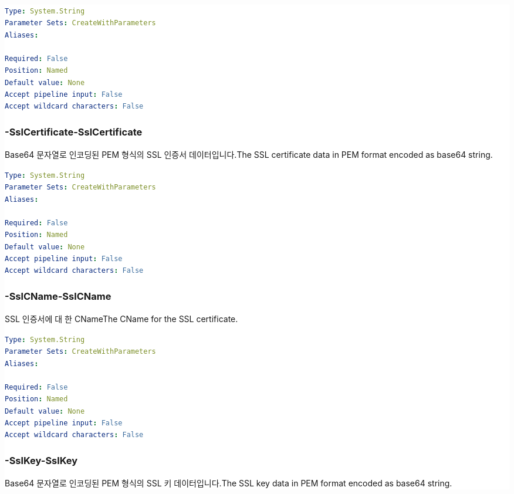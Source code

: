 ```yaml
Type: System.String
Parameter Sets: CreateWithParameters
Aliases:

Required: False
Position: Named
Default value: None
Accept pipeline input: False
Accept wildcard characters: False
```

### <span data-ttu-id="58dae-149">-SslCertificate</span><span class="sxs-lookup"><span data-stu-id="58dae-149">-SslCertificate</span></span>
<span data-ttu-id="58dae-150">Base64 문자열로 인코딩된 PEM 형식의 SSL 인증서 데이터입니다.</span><span class="sxs-lookup"><span data-stu-id="58dae-150">The SSL certificate data in PEM format encoded as base64 string.</span></span>

```yaml
Type: System.String
Parameter Sets: CreateWithParameters
Aliases:

Required: False
Position: Named
Default value: None
Accept pipeline input: False
Accept wildcard characters: False
```

### <span data-ttu-id="58dae-151">-SslCName</span><span class="sxs-lookup"><span data-stu-id="58dae-151">-SslCName</span></span>
<span data-ttu-id="58dae-152">SSL 인증서에 대 한 CName</span><span class="sxs-lookup"><span data-stu-id="58dae-152">The CName for the SSL certificate.</span></span>

```yaml
Type: System.String
Parameter Sets: CreateWithParameters
Aliases:

Required: False
Position: Named
Default value: None
Accept pipeline input: False
Accept wildcard characters: False
```

### <span data-ttu-id="58dae-153">-SslKey</span><span class="sxs-lookup"><span data-stu-id="58dae-153">-SslKey</span></span>
<span data-ttu-id="58dae-154">Base64 문자열로 인코딩된 PEM 형식의 SSL 키 데이터입니다.</span><span class="sxs-lookup"><span data-stu-id="58dae-154">The SSL key data in PEM format encoded as base64 string.</span></span>
